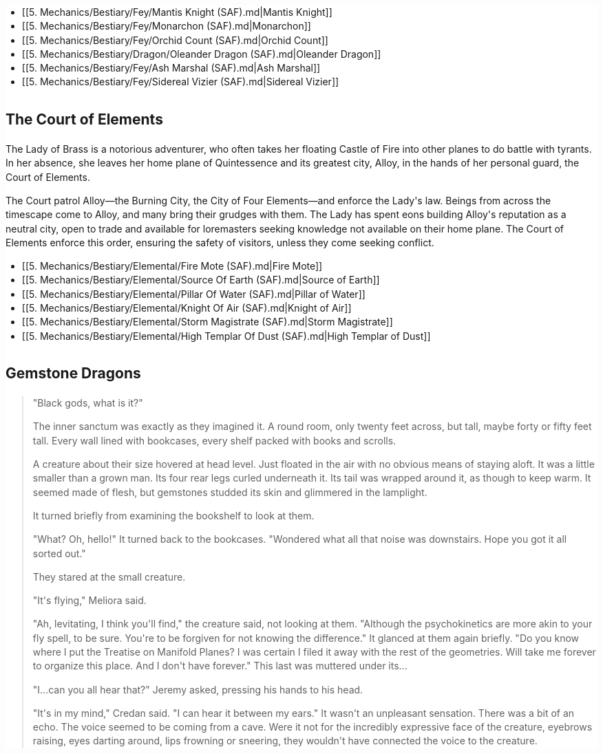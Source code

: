 - [[5. Mechanics/Bestiary/Fey/Mantis Knight (SAF).md\|Mantis Knight]]  
- [[5. Mechanics/Bestiary/Fey/Monarchon (SAF).md\|Monarchon]]  
- [[5. Mechanics/Bestiary/Fey/Orchid Count (SAF).md\|Orchid Count]]  
- [[5. Mechanics/Bestiary/Dragon/Oleander Dragon (SAF).md\|Oleander Dragon]]  
- [[5. Mechanics/Bestiary/Fey/Ash Marshal (SAF).md\|Ash Marshal]]  
- [[5. Mechanics/Bestiary/Fey/Sidereal Vizier (SAF).md\|Sidereal Vizier]]  

## The Court of Elements

The Lady of Brass is a notorious adventurer, who often takes her floating Castle of Fire into other planes to do battle with tyrants. In her absence, she leaves her home plane of Quintessence and its greatest city, Alloy, in the hands of her personal guard, the Court of Elements.

The Court patrol Alloy—the Burning City, the City of Four Elements—and enforce the Lady's law. Beings from across the timescape come to Alloy, and many bring their grudges with them. The Lady has spent eons building Alloy's reputation as a neutral city, open to trade and available for loremasters seeking knowledge not available on their home plane. The Court of Elements enforce this order, ensuring the safety of visitors, unless they come seeking conflict.

- [[5. Mechanics/Bestiary/Elemental/Fire Mote (SAF).md\|Fire Mote]]  
- [[5. Mechanics/Bestiary/Elemental/Source Of Earth (SAF).md\|Source of Earth]]  
- [[5. Mechanics/Bestiary/Elemental/Pillar Of Water (SAF).md\|Pillar of Water]]  
- [[5. Mechanics/Bestiary/Elemental/Knight Of Air (SAF).md\|Knight of Air]]  
- [[5. Mechanics/Bestiary/Elemental/Storm Magistrate (SAF).md\|Storm Magistrate]]  
- [[5. Mechanics/Bestiary/Elemental/High Templar Of Dust (SAF).md\|High Templar of Dust]]  

## Gemstone Dragons

> "Black gods, what is it?"
> 
> The inner sanctum was exactly as they imagined it. A round room, only twenty feet across, but tall, maybe forty or fifty feet tall. Every wall lined with bookcases, every shelf packed with books and scrolls.
> 
> A creature about their size hovered at head level. Just floated in the air with no obvious means of staying aloft. It was a little smaller than a grown man. Its four rear legs curled underneath it. Its tail was wrapped around it, as though to keep warm. It seemed made of flesh, but gemstones studded its skin and glimmered in the lamplight.
> 
> It turned briefly from examining the bookshelf to look at them.
> 
> "What? Oh, hello!" It turned back to the bookcases. "Wondered what all that noise was downstairs. Hope you got it all sorted out."
> 
> They stared at the small creature.
> 
> "It's flying," Meliora said.
> 
> "Ah, levitating, I think you'll find," the creature said, not looking at them. "Although the psychokinetics are more akin to your fly spell, to be sure. You're to be forgiven for not knowing the difference." It glanced at them again briefly. "Do you know where I put the Treatise on Manifold Planes? I was certain I filed it away with the rest of the geometries. Will take me forever to organize this place. And I don't have forever." This last was muttered under its...
> 
> "I...can you all hear that?" Jeremy asked, pressing his hands to his head.
> 
> "It's in my mind," Credan said. "I can hear it between my ears." It wasn't an unpleasant sensation. There was a bit of an echo. The voice seemed to be coming from a cave. Were it not for the incredibly expressive face of the creature, eyebrows raising, eyes darting around, lips frowning or sneering, they wouldn't have connected the voice to the creature.
> 